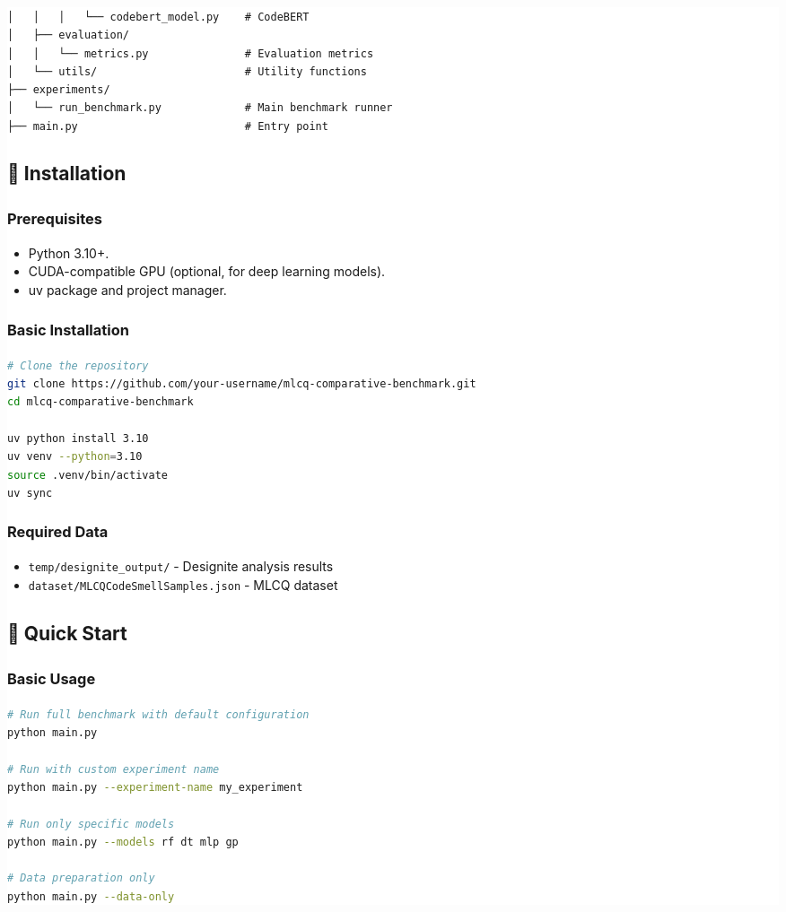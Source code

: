 ```
│   │   │   └── codebert_model.py    # CodeBERT
│   ├── evaluation/
│   │   └── metrics.py               # Evaluation metrics
│   └── utils/                       # Utility functions
├── experiments/
│   └── run_benchmark.py             # Main benchmark runner
├── main.py                          # Entry point
```

## 🔧 Installation

### Prerequisites
- Python 3.10+.
- CUDA-compatible GPU (optional, for deep learning models).
- uv package and project manager. 

### Basic Installation
```bash
# Clone the repository
git clone https://github.com/your-username/mlcq-comparative-benchmark.git
cd mlcq-comparative-benchmark

uv python install 3.10
uv venv --python=3.10
source .venv/bin/activate
uv sync
```


### Required Data
- `temp/designite_output/` - Designite analysis results
- `dataset/MLCQCodeSmellSamples.json` - MLCQ dataset

## 🚀 Quick Start

### Basic Usage
```bash
# Run full benchmark with default configuration
python main.py

# Run with custom experiment name
python main.py --experiment-name my_experiment

# Run only specific models
python main.py --models rf dt mlp gp

# Data preparation only
python main.py --data-only
```
